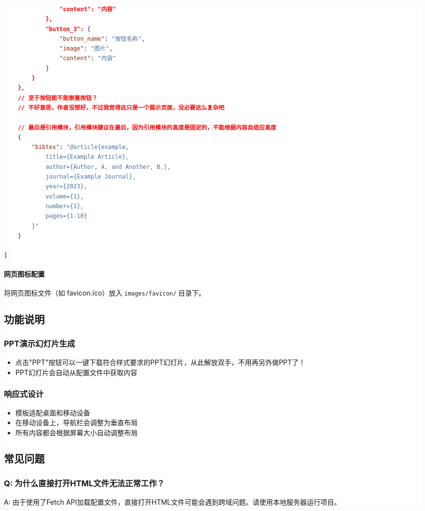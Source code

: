 ```json
                "content": "内容"
            },
            "button_3": {
                "button_name": "按钮名称",
                "image": "图片",
                "content": "内容"
            }
        }
    },
    // 至于按钮能不能嵌套按钮？
    // 不好意思，作者没想好，不过我觉得这只是一个展示页面，没必要这么复杂吧

    // 最后是引用模块，引用模块建议在最后，因为引用模块的高度是固定的，不能根据内容自适应高度
    {
        "bibtex": "@article{example,
            title={Example Article},
            author={Author, A. and Another, B.},
            journal={Example Journal},
            year={2023},
            volume={1},
            number={1},
            pages={1-10}
        }"
    }

]
```

#### 网页图标配置

将网页图标文件（如 favicon.ico）放入 `images/favicon/` 目录下。

## 功能说明

### PPT演示幻灯片生成

- 点击"PPT"按钮可以一键下载符合样式要求的PPT幻灯片，从此解放双手，不用再另外做PPT了！
- PPT幻灯片会自动从配置文件中获取内容

### 响应式设计

- 模板适配桌面和移动设备
- 在移动设备上，导航栏会调整为垂直布局
- 所有内容都会根据屏幕大小自动调整布局

## 常见问题

### Q: 为什么直接打开HTML文件无法正常工作？

A: 由于使用了Fetch API加载配置文件，直接打开HTML文件可能会遇到跨域问题。请使用本地服务器运行项目。
